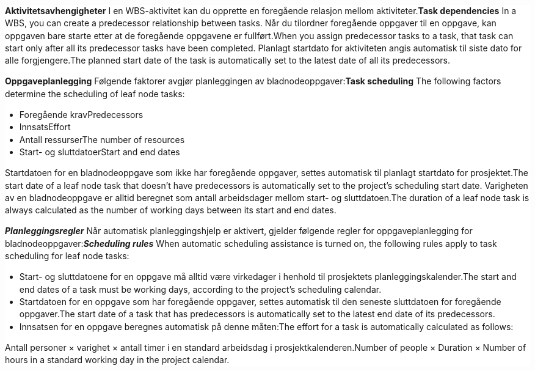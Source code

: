 <span data-ttu-id="e44a8-182">**Aktivitetsavhengigheter** I en WBS-aktivitet kan du opprette en foregående relasjon mellom aktiviteter.</span><span class="sxs-lookup"><span data-stu-id="e44a8-182">**Task dependencies** In a WBS, you can create a predecessor relationship between tasks.</span></span> <span data-ttu-id="e44a8-183">Når du tilordner foregående oppgaver til en oppgave, kan oppgaven bare starte etter at de foregående oppgavene er fullført.</span><span class="sxs-lookup"><span data-stu-id="e44a8-183">When you assign predecessor tasks to a task, that task can start only after all its predecessor tasks have been completed.</span></span> <span data-ttu-id="e44a8-184">Planlagt startdato for aktiviteten angis automatisk til siste dato for alle forgjengere.</span><span class="sxs-lookup"><span data-stu-id="e44a8-184">The planned start date of the task is automatically set to the latest date of all its predecessors.</span></span> 

<span data-ttu-id="e44a8-185">**Oppgaveplanlegging** Følgende faktorer avgjør planleggingen av bladnodeoppgaver:</span><span class="sxs-lookup"><span data-stu-id="e44a8-185">**Task scheduling** The following factors determine the scheduling of leaf node tasks:</span></span>

-   <span data-ttu-id="e44a8-186">Foregående krav</span><span class="sxs-lookup"><span data-stu-id="e44a8-186">Predecessors</span></span>
-   <span data-ttu-id="e44a8-187">Innsats</span><span class="sxs-lookup"><span data-stu-id="e44a8-187">Effort</span></span>
-   <span data-ttu-id="e44a8-188">Antall ressurser</span><span class="sxs-lookup"><span data-stu-id="e44a8-188">The number of resources</span></span>
-   <span data-ttu-id="e44a8-189">Start- og sluttdatoer</span><span class="sxs-lookup"><span data-stu-id="e44a8-189">Start and end dates</span></span>

<span data-ttu-id="e44a8-190">Startdatoen for en bladnodeoppgave som ikke har foregående oppgaver, settes automatisk til planlagt startdato for prosjektet.</span><span class="sxs-lookup"><span data-stu-id="e44a8-190">The start date of a leaf node task that doesn’t have predecessors is automatically set to the project’s scheduling start date.</span></span> <span data-ttu-id="e44a8-191">Varigheten av en bladnodeoppgave er alltid beregnet som antall arbeidsdager mellom start- og sluttdatoen.</span><span class="sxs-lookup"><span data-stu-id="e44a8-191">The duration of a leaf node task is always calculated as the number of working days between its start and end dates.</span></span> 

<span data-ttu-id="e44a8-192">*<strong><em>Planleggingsregler</em></strong>* Når automatisk planleggingshjelp er aktivert, gjelder følgende regler for oppgaveplanlegging for bladnodeoppgaver:</span><span class="sxs-lookup"><span data-stu-id="e44a8-192">*<strong><em>Scheduling rules</em></strong>* When automatic scheduling assistance is turned on, the following rules apply to task scheduling for leaf node tasks:</span></span>

-   <span data-ttu-id="e44a8-193">Start- og sluttdatoene for en oppgave må alltid være virkedager i henhold til prosjektets planleggingskalender.</span><span class="sxs-lookup"><span data-stu-id="e44a8-193">The start and end dates of a task must be working days, according to the project’s scheduling calendar.</span></span>
-   <span data-ttu-id="e44a8-194">Startdatoen for en oppgave som har foregående oppgaver, settes automatisk til den seneste sluttdatoen for foregående oppgaver.</span><span class="sxs-lookup"><span data-stu-id="e44a8-194">The start date of a task that has predecessors is automatically set to the latest end date of its predecessors.</span></span>
-   <span data-ttu-id="e44a8-195">Innsatsen for en oppgave beregnes automatisk på denne måten:</span><span class="sxs-lookup"><span data-stu-id="e44a8-195">The effort for a task is automatically calculated as follows:</span></span>

<span data-ttu-id="e44a8-196">Antall personer × varighet × antall timer i en standard arbeidsdag i prosjektkalenderen.</span><span class="sxs-lookup"><span data-stu-id="e44a8-196">Number of people × Duration × Number of hours in a standard working day in the project calendar.</span></span> 
